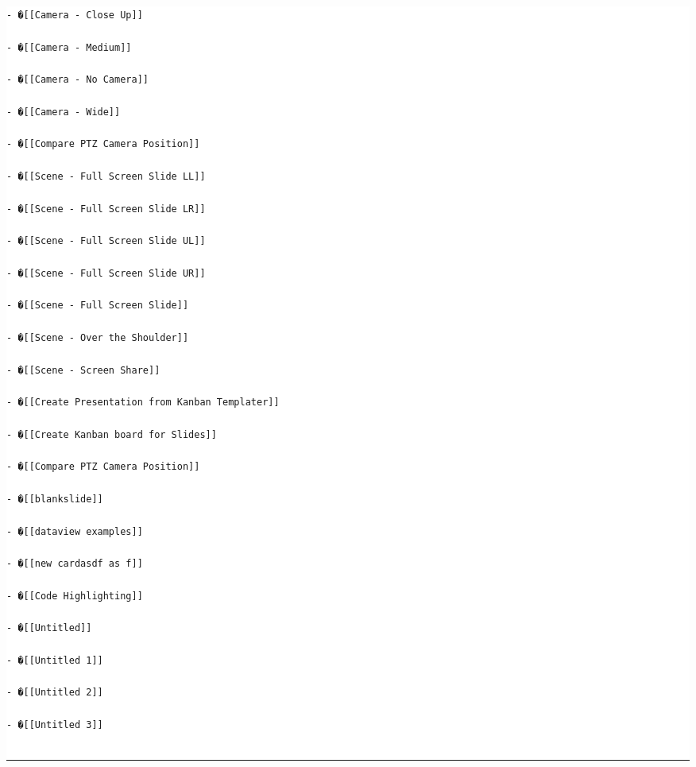```[1-7|8-11|17|19]
- �[[Camera - Close Up]]

- �[[Camera - Medium]]

- �[[Camera - No Camera]]

- �[[Camera - Wide]]

- �[[Compare PTZ Camera Position]]

- �[[Scene - Full Screen Slide LL]]

- �[[Scene - Full Screen Slide LR]]

- �[[Scene - Full Screen Slide UL]]

- �[[Scene - Full Screen Slide UR]]

- �[[Scene - Full Screen Slide]]

- �[[Scene - Over the Shoulder]]

- �[[Scene - Screen Share]]

- �[[Create Presentation from Kanban Templater]]

- �[[Create Kanban board for Slides]]

- �[[Compare PTZ Camera Position]]

- �[[blankslide]]

- �[[dataview examples]]

- �[[new cardasdf as f]]

- �[[Code Highlighting]]

- �[[Untitled]]

- �[[Untitled 1]]

- �[[Untitled 2]]

- �[[Untitled 3]]


```

 

---

 